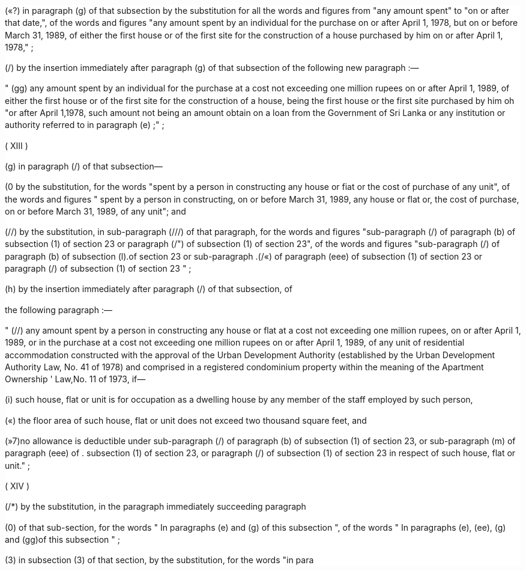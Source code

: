 («?) in paragraph (g) of that subsection by the substitution for all the words and figures from "any amount spent" to "on or after that date,", of the words and figures "any amount spent by an individual for the purchase on or after April 1, 1978, but on or before March 31, 1989, of either the first house or of the first site for the construction of a house purchased by him on or after April 1, 1978," ;

(/) by the insertion immediately after paragraph (g) of that subsection of the following new paragraph :—

" (gg) any amount spent by an individual for the purchase at a cost not exceeding one million rupees on or after April 1, 1989, of either the first house or of the first site for the construction of a house, being the first house or the first site purchased by him oh "or after April 1,1978, such amount not being an amount obtain on a loan from the Government of Sri Lanka or any institution or authority referred to in paragraph (e) ;" ;

( XIII )

(g) in paragraph (/) of that subsection—

(0 by the substitution, for the words "spent by a person in constru­cting any house or fiat or the cost of purchase of any unit", of the words and figures " spent by a person in constructing, on or before March 31, 1989, any house or flat or, the cost of purchase, on or before March 31, 1989, of any unit"; and

(//) by the substitution, in sub-paragraph (///) of that paragraph, for the words and figures "sub-paragraph (/) of paragraph (b) of subsection (1) of section 23 or paragraph (/") of subsection (1) of section 23", of the words and figures "sub-paragraph (/) of paragraph (b) of subsection (l).of section 23 or sub-paragraph .(/«) of paragraph (eee) of subsection (1) of section 23 or paragraph (/) of sub­section (1) of section 23 " ;

(h) by the insertion immediately after paragraph (/) of that subsection, of

the following paragraph :—

" (//) any amount spent by a person in constructing any house or flat at a cost not exceeding one million rupees, on or after April 1, 1989, or in the purchase at a cost not exceeding one million rupees on or after April 1, 1989, of any unit of residential accommodation constructed with the approval of the Urban Development Authority (established by the Urban Development Authority Law, No. 41 of 1978) and comprised in a registered condominium property within the meaning of the Apartment Ownership ' Law,No. 11 of 1973, if—

(i) such house, flat or unit is for occupation as a dwelling house by any member of the staff employed by such person,

(«) the floor area of such house, flat or unit does not exceed two thousand square feet, and

(»7)no allowance is deductible under sub-paragraph (/) of paragraph (b) of subsection (1) of section 23, or sub-paragraph (m) of paragraph (eee) of . subsection (1) of section 23, or paragraph (/) of subsection (1) of section 23 in respect of such house, flat or unit." ;

( XIV )

(/*) by the substitution, in the paragraph immediately succeeding paragraph

(0) of that sub-section, for the words " In paragraphs (e) and (g) of this subsection ", of the words " In paragraphs (e), (ee), (g) and (gg)of this subsection " ;

(3) in subsection (3) of that section, by the substitution, for the words "in para­

